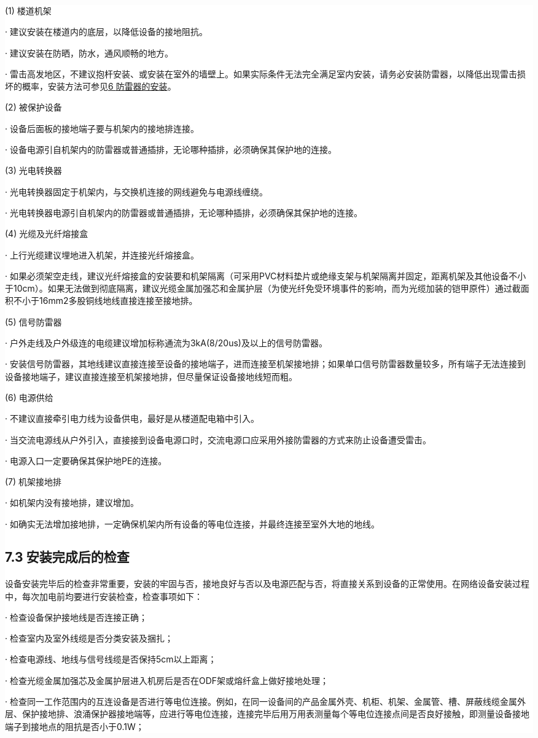 (1)   楼道机架

·   建议安装在楼道内的底层，以降低设备的接地阻抗。

·   建议安装在防晒，防水，通风顺畅的地方。

·   雷击高发地区，不建议抱杆安装、或安装在室外的墙壁上。如果实际条件无法完全满足室内安装，请务必安装防雷器，以降低出现雷击损坏的概率，安装方法可参见[6 ](https://www.h3c.com/cn/d_202112/1501567_30005_0.htm#_Ref80633197)[防雷器的安装](https://www.h3c.com/cn/d_202112/1501567_30005_0.htm#_Ref80633187)。

(2)   被保护设备

·   设备后面板的接地端子要与机架内的接地排连接。

·   设备电源引自机架内的防雷器或普通插排，无论哪种插排，必须确保其保护地的连接。

(3)   光电转换器

·   光电转换器固定于机架内，与交换机连接的网线避免与电源线缠绕。

·   光电转换器电源引自机架内的防雷器或普通插排，无论哪种插排，必须确保其保护地的连接。

(4)   光缆及光纤熔接盒

·   上行光缆建议埋地进入机架，并连接光纤熔接盒。

·   如果必须架空走线，建议光纤熔接盒的安装要和机架隔离（可采用PVC材料垫片或绝缘支架与机架隔离并固定，距离机架及其他设备不小于10cm）。如果无法做到彻底隔离，建议光缆金属加强芯和金属护层（为使光纤免受环境事件的影响，而为光缆加装的铠甲原件）通过截面积不小于16mm2多股铜线地线直接连接至接地排。

(5)   信号防雷器

·   户外走线及户外级连的电缆建议增加标称通流为3kA(8/20us)及以上的信号防雷器。

·   安装信号防雷器，其地线建议直接连接至设备的接地端子，进而连接至机架接地排；如果单口信号防雷器数量较多，所有端子无法连接到设备接地端子，建议直接连接至机架接地排，但尽量保证设备接地线短而粗。

(6)   电源供给

·   不建议直接牵引电力线为设备供电，最好是从楼道配电箱中引入。

·   当交流电源线从户外引入，直接接到设备电源口时，交流电源口应采用外接防雷器的方式来防止设备遭受雷击。

·   电源入口一定要确保其保护地PE的连接。

(7)   机架接地排

·   如机架内没有接地排，建议增加。

·   如确实无法增加接地排，一定确保机架内所有设备的等电位连接，并最终连接至室外大地的地线。

## 7.3 安装完成后的检查

设备安装完毕后的检查非常重要，安装的牢固与否，接地良好与否以及电源匹配与否，将直接关系到设备的正常使用。在网络设备安装过程中，每次加电前均要进行安装检查，检查事项如下：

·   检查设备保护接地线是否连接正确；

·   检查室内及室外线缆是否分类安装及捆扎；

·   检查电源线、地线与信号线缆是否保持5cm以上距离；

·   检查光缆金属加强芯及金属护层进入机房后是否在ODF架或熔纤盒上做好接地处理；

·   检查同一工作范围内的互连设备是否进行等电位连接。例如，在同一设备间的产品金属外壳、机柜、机架、金属管、槽、屏蔽线缆金属外层、保护接地排、浪涌保护器接地端等，应进行等电位连接，连接完毕后用万用表测量每个等电位连接点间是否良好接触，即测量设备接地端子到接地点的阻抗是否小于0.1W；
